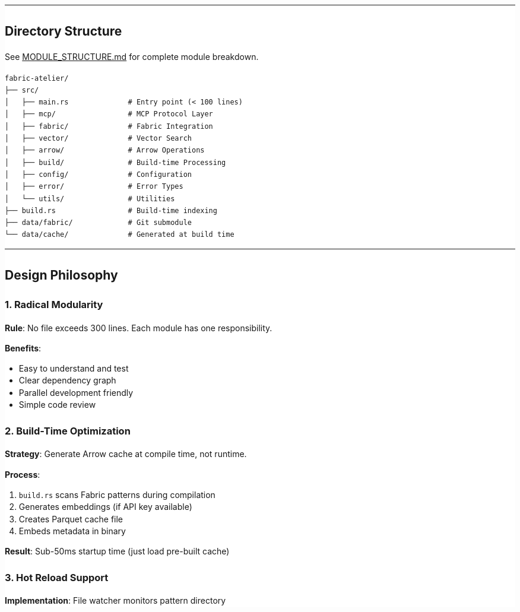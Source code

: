 
---

## Directory Structure

See [MODULE_STRUCTURE.md](./MODULE_STRUCTURE.md) for complete module breakdown.

```
fabric-atelier/
├── src/
│   ├── main.rs              # Entry point (< 100 lines)
│   ├── mcp/                 # MCP Protocol Layer
│   ├── fabric/              # Fabric Integration
│   ├── vector/              # Vector Search
│   ├── arrow/               # Arrow Operations
│   ├── build/               # Build-time Processing
│   ├── config/              # Configuration
│   ├── error/               # Error Types
│   └── utils/               # Utilities
├── build.rs                 # Build-time indexing
├── data/fabric/             # Git submodule
└── data/cache/              # Generated at build time
```

---

## Design Philosophy

### 1. Radical Modularity

**Rule**: No file exceeds 300 lines. Each module has one responsibility.

**Benefits**:
- Easy to understand and test
- Clear dependency graph
- Parallel development friendly
- Simple code review

### 2. Build-Time Optimization

**Strategy**: Generate Arrow cache at compile time, not runtime.

**Process**:
1. `build.rs` scans Fabric patterns during compilation
2. Generates embeddings (if API key available)
3. Creates Parquet cache file
4. Embeds metadata in binary

**Result**: Sub-50ms startup time (just load pre-built cache)

### 3. Hot Reload Support

**Implementation**: File watcher monitors pattern directory
